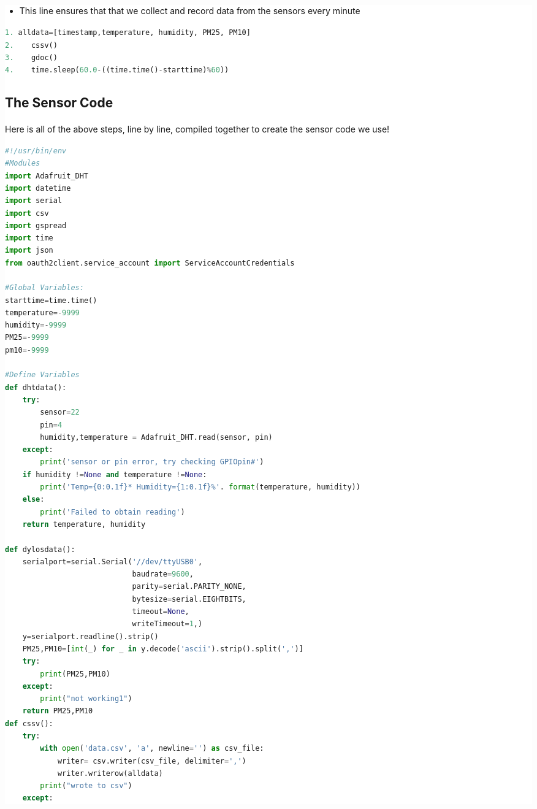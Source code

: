 * This line ensures that that we collect and record data from the sensors every minute 
``` python
1. alldata=[timestamp,temperature, humidity, PM25, PM10]
2.    cssv()
3.    gdoc()
4.    time.sleep(60.0-((time.time()-starttime)%60))
```
## The Sensor Code
Here is all of the above steps, line by line, compiled together to create the sensor code we use!
``` python
#!/usr/bin/env
#Modules
import Adafruit_DHT
import datetime
import serial
import csv
import gspread
import time
import json
from oauth2client.service_account import ServiceAccountCredentials

#Global Variables:
starttime=time.time()
temperature=-9999
humidity=-9999
PM25=-9999
pm10=-9999

#Define Variables
def dhtdata():
    try:
        sensor=22
        pin=4
        humidity,temperature = Adafruit_DHT.read(sensor, pin)
    except:
        print('sensor or pin error, try checking GPIOpin#')
    if humidity !=None and temperature !=None:
        print('Temp={0:0.1f}* Humidity={1:0.1f}%'. format(temperature, humidity))
    else:
        print('Failed to obtain reading')
    return temperature, humidity

def dylosdata():
    serialport=serial.Serial('//dev/ttyUSB0',
                             baudrate=9600,
                             parity=serial.PARITY_NONE,
                             bytesize=serial.EIGHTBITS,
                             timeout=None,
                             writeTimeout=1,)
    y=serialport.readline().strip()
    PM25,PM10=[int(_) for _ in y.decode('ascii').strip().split(',')]
    try:
        print(PM25,PM10)
    except:
        print("not working1")
    return PM25,PM10
def cssv():
    try:
        with open('data.csv', 'a', newline='') as csv_file:
            writer= csv.writer(csv_file, delimiter=',')
            writer.writerow(alldata)
        print("wrote to csv")
    except:
```